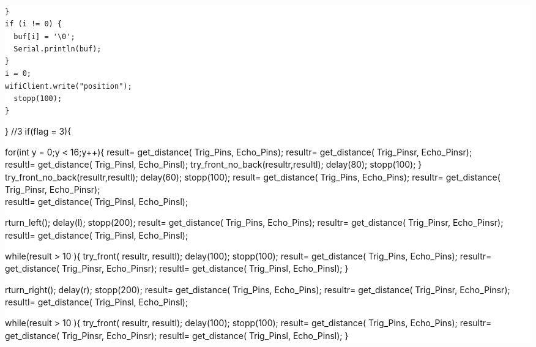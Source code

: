     }
    if (i != 0) {
      buf[i] = '\0';
      Serial.println(buf);
    }
    i = 0;
    wifiClient.write("position");
      stopp(100);
    } 
  }
  //3
  if(flag = 3){

  for(int y = 0;y < 16;y++){
  result= get_distance( Trig_Pins, Echo_Pins);
  resultr= get_distance( Trig_Pinsr, Echo_Pinsr);  
  resultl= get_distance( Trig_Pinsl, Echo_Pinsl);
  try_front_no_back(resultr,resultl);
  delay(80);
  stopp(100);
  } 
  try_front_no_back(resultr,resultl);
  delay(60);
  stopp(100);
  result= get_distance( Trig_Pins, Echo_Pins);
  resultr= get_distance( Trig_Pinsr, Echo_Pinsr);  
  resultl= get_distance( Trig_Pinsl, Echo_Pinsl);

  rturn_left();
  delay(l);
  stopp(200);
  result= get_distance( Trig_Pins, Echo_Pins);
  resultr= get_distance( Trig_Pinsr, Echo_Pinsr);  
  resultl= get_distance( Trig_Pinsl, Echo_Pinsl);

  while(result > 10 ){
  try_front( resultr, resultl);
  delay(100);
  stopp(100);
  result= get_distance( Trig_Pins, Echo_Pins); 
  resultr= get_distance( Trig_Pinsr, Echo_Pinsr);
  resultl= get_distance( Trig_Pinsl, Echo_Pinsl);
   }
   
  rturn_right();
  delay(r);
  stopp(200);
  result= get_distance( Trig_Pins, Echo_Pins);
  resultr= get_distance( Trig_Pinsr, Echo_Pinsr);  
  resultl= get_distance( Trig_Pinsl, Echo_Pinsl);

  while(result > 10 ){
  try_front( resultr, resultl);
  delay(100);
  stopp(100);
  result= get_distance( Trig_Pins, Echo_Pins); 
  resultr= get_distance( Trig_Pinsr, Echo_Pinsr);
  resultl= get_distance( Trig_Pinsl, Echo_Pinsl);
  }
  